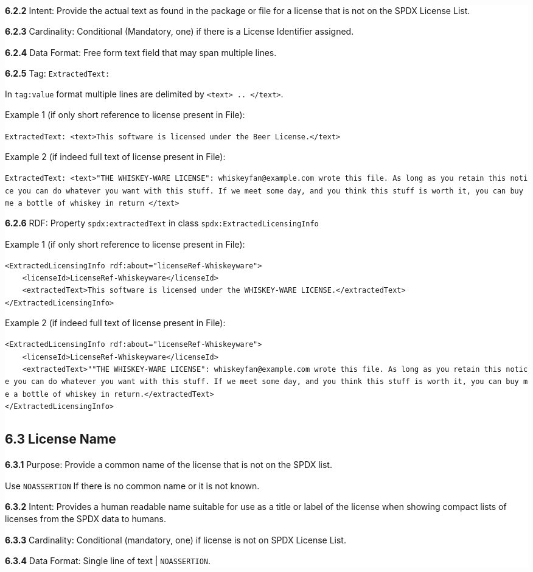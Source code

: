 **6.2.2** Intent: Provide the actual text as found in the package or
file for a license that is not on the SPDX License List.

**6.2.3** Cardinality: Conditional (Mandatory, one) if there is a
License Identifier assigned.

**6.2.4** Data Format: Free form text field that may span multiple
lines.

**6.2.5** Tag: `ExtractedText:`

In `tag:value` format multiple lines are delimited by
`<text> .. </text>`.

Example 1 (if only short reference to license present in File):

    ExtractedText: <text>This software is licensed under the Beer License.</text>

Example 2 (if indeed full text of license present in File):

    ExtractedText: <text>"THE WHISKEY-WARE LICENSE": whiskeyfan@example.com wrote this file. As long as you retain this notice you can do whatever you want with this stuff. If we meet some day, and you think this stuff is worth it, you can buy me a bottle of whiskey in return </text>

**6.2.6** RDF: Property `spdx:extractedText` in class
`spdx:ExtractedLicensingInfo`

Example 1 (if only short reference to license present in File):

    <ExtractedLicensingInfo rdf:about="licenseRef-Whiskeyware">
        <licenseId>LicenseRef-Whiskeyware</licenseId>
        <extractedText>This software is licensed under the WHISKEY-WARE LICENSE.</extractedText>
    </ExtractedLicensingInfo>

Example 2 (if indeed full text of license present in File):

    <ExtractedLicensingInfo rdf:about="licenseRef-Whiskeyware">
        <licenseId>LicenseRef-Whiskeyware</licenseId>
        <extractedText>""THE WHISKEY-WARE LICENSE": whiskeyfan@example.com wrote this file. As long as you retain this notice you can do whatever you want with this stuff. If we meet some day, and you think this stuff is worth it, you can buy me a bottle of whiskey in return.</extractedText>
    </ExtractedLicensingInfo>

6.3 License Name <a name="6.3"></a>
-----------------------------------

**6.3.1** Purpose: Provide a common name of the license that is not on
the SPDX list.

Use `NOASSERTION` If there is no common name or it is not known.

**6.3.2** Intent: Provides a human readable name suitable for use as a
title or label of the license when showing compact lists of licenses
from the SPDX data to humans.

**6.3.3** Cardinality: Conditional (mandatory, one) if license is not on
SPDX License List.

**6.3.4** Data Format: Single line of text \| `NOASSERTION`.
